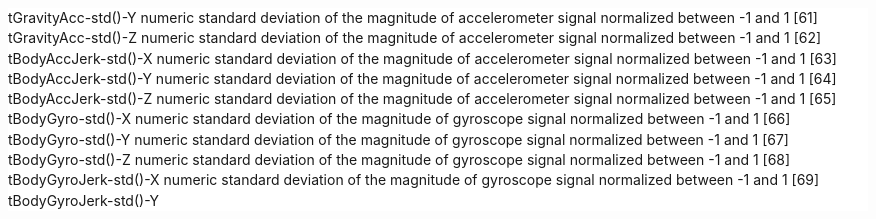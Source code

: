 <td align="left">tGravityAcc-std()-Y</td>
<td align="left">numeric</td>
<td align="left">standard deviation of the magnitude of accelerometer signal normalized between -1 and 1</td>
</tr>
<tr class="odd">
<td align="left">[61]</td>
<td align="left">tGravityAcc-std()-Z</td>
<td align="left">numeric</td>
<td align="left">standard deviation of the magnitude of accelerometer signal normalized between -1 and 1</td>
</tr>
<tr class="even">
<td align="left">[62]</td>
<td align="left">tBodyAccJerk-std()-X</td>
<td align="left">numeric</td>
<td align="left">standard deviation of the magnitude of accelerometer signal normalized between -1 and 1</td>
</tr>
<tr class="odd">
<td align="left">[63]</td>
<td align="left">tBodyAccJerk-std()-Y</td>
<td align="left">numeric</td>
<td align="left">standard deviation of the magnitude of accelerometer signal normalized between -1 and 1</td>
</tr>
<tr class="even">
<td align="left">[64]</td>
<td align="left">tBodyAccJerk-std()-Z</td>
<td align="left">numeric</td>
<td align="left">standard deviation of the magnitude of accelerometer signal normalized between -1 and 1</td>
</tr>
<tr class="odd">
<td align="left">[65]</td>
<td align="left">tBodyGyro-std()-X</td>
<td align="left">numeric</td>
<td align="left">standard deviation of the magnitude of gyroscope signal normalized between -1 and 1</td>
</tr>
<tr class="even">
<td align="left">[66]</td>
<td align="left">tBodyGyro-std()-Y</td>
<td align="left">numeric</td>
<td align="left">standard deviation of the magnitude of gyroscope signal normalized between -1 and 1</td>
</tr>
<tr class="odd">
<td align="left">[67]</td>
<td align="left">tBodyGyro-std()-Z</td>
<td align="left">numeric</td>
<td align="left">standard deviation of the magnitude of gyroscope signal normalized between -1 and 1</td>
</tr>
<tr class="even">
<td align="left">[68]</td>
<td align="left">tBodyGyroJerk-std()-X</td>
<td align="left">numeric</td>
<td align="left">standard deviation of the magnitude of gyroscope signal normalized between -1 and 1</td>
</tr>
<tr class="odd">
<td align="left">[69]</td>
<td align="left">tBodyGyroJerk-std()-Y</td>